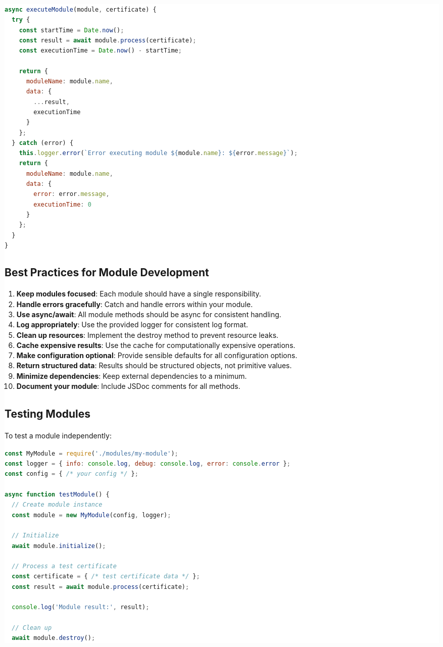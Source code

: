 ```javascript
async executeModule(module, certificate) {
  try {
    const startTime = Date.now();
    const result = await module.process(certificate);
    const executionTime = Date.now() - startTime;
    
    return {
      moduleName: module.name,
      data: {
        ...result,
        executionTime
      }
    };
  } catch (error) {
    this.logger.error(`Error executing module ${module.name}: ${error.message}`);
    return {
      moduleName: module.name,
      data: {
        error: error.message,
        executionTime: 0
      }
    };
  }
}
```

## Best Practices for Module Development

1. **Keep modules focused**: Each module should have a single responsibility.
2. **Handle errors gracefully**: Catch and handle errors within your module.
3. **Use async/await**: All module methods should be async for consistent handling.
4. **Log appropriately**: Use the provided logger for consistent log format.
5. **Clean up resources**: Implement the destroy method to prevent resource leaks.
6. **Cache expensive results**: Use the cache for computationally expensive operations.
7. **Make configuration optional**: Provide sensible defaults for all configuration options.
8. **Return structured data**: Results should be structured objects, not primitive values.
9. **Minimize dependencies**: Keep external dependencies to a minimum.
10. **Document your module**: Include JSDoc comments for all methods.

## Testing Modules

To test a module independently:

```javascript
const MyModule = require('./modules/my-module');
const logger = { info: console.log, debug: console.log, error: console.error };
const config = { /* your config */ };

async function testModule() {
  // Create module instance
  const module = new MyModule(config, logger);
  
  // Initialize
  await module.initialize();
  
  // Process a test certificate
  const certificate = { /* test certificate data */ };
  const result = await module.process(certificate);
  
  console.log('Module result:', result);
  
  // Clean up
  await module.destroy();
```